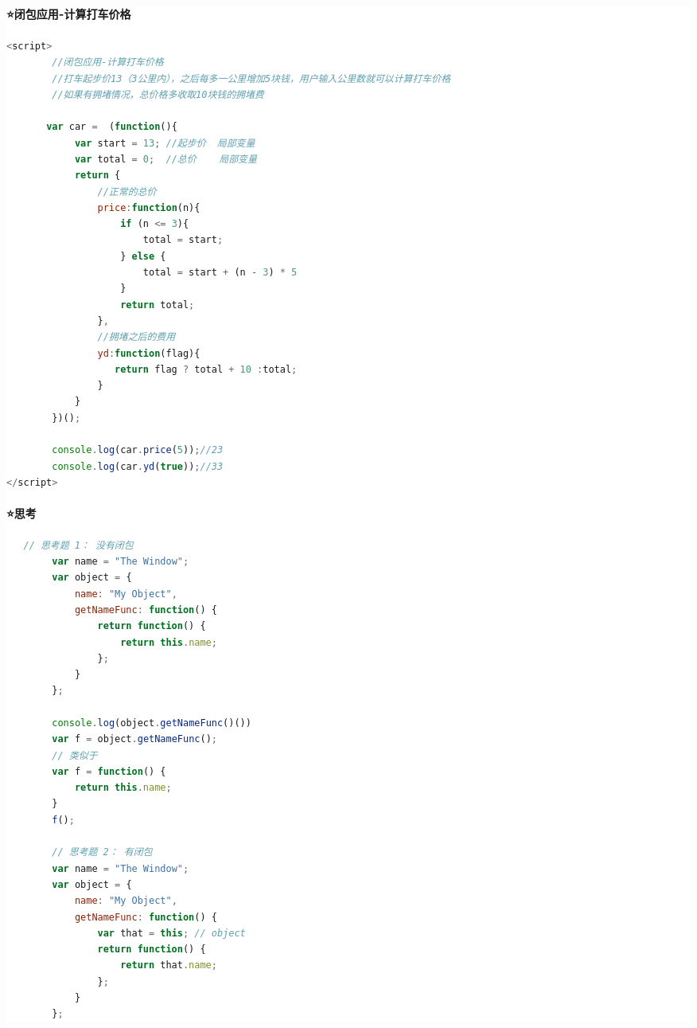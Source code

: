 #### ⭐闭包应用-计算打车价格 
```javascript
<script>
        //闭包应用-计算打车价格
        //打车起步价13（3公里内），之后每多一公里增加5块钱，用户输入公里数就可以计算打车价格
        //如果有拥堵情况，总价格多收取10块钱的拥堵费
 
       var car =  (function(){
            var start = 13; //起步价  局部变量
            var total = 0;  //总价    局部变量
            return {
                //正常的总价
                price:function(n){
                    if (n <= 3){
                        total = start;
                    } else {
                        total = start + (n - 3) * 5
                    }
                    return total;
                },
                //拥堵之后的费用
                yd:function(flag){
                   return flag ? total + 10 :total;
                } 
            }
        })();
 
        console.log(car.price(5));//23
        console.log(car.yd(true));//33
</script>
```
#### ⭐思考
```javascript
   // 思考题 1： 没有闭包
        var name = "The Window";
        var object = {
            name: "My Object",
            getNameFunc: function() {
                return function() {
                    return this.name;
                };
            }
        };

        console.log(object.getNameFunc()())
        var f = object.getNameFunc();
        // 类似于
        var f = function() {
            return this.name;
        }
        f();

        // 思考题 2： 有闭包
        var name = "The Window";　　
        var object = {　　　　
            name: "My Object",
            getNameFunc: function() {
                var that = this; // object
                return function() {
                    return that.name;
                };
            }
        };
```